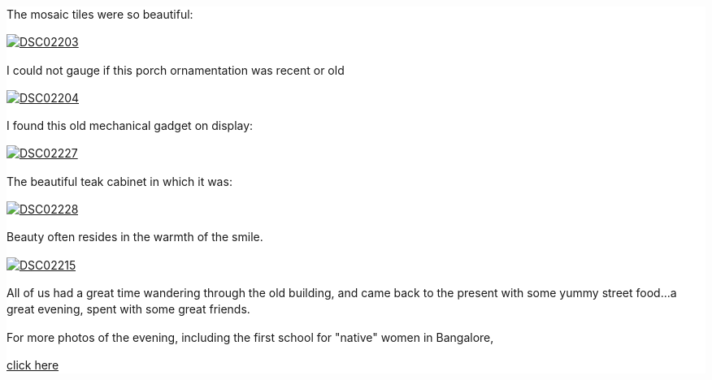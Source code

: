 The mosaic tiles were so beautiful:

<a href="https://www.flickr.com/photos/86494503@N00/14031699744" title="DSC02203 by mohandep, on Flickr"><img src="https://farm3.staticflickr.com/2903/14031699744_354967f257_z.jpg" width="640" height="360" alt="DSC02203"></a>

I could not gauge if this porch ornamentation was recent or old

<a href="https://www.flickr.com/photos/86494503@N00/14028072461" title="DSC02204 by mohandep, on Flickr"><img src="https://farm8.staticflickr.com/7454/14028072461_cb277fb44e_z.jpg" width="640" height="360" alt="DSC02204"></a>

I found this old mechanical gadget on display:

<a href="https://www.flickr.com/photos/86494503@N00/14008176916" title="DSC02227 by mohandep, on Flickr"><img src="https://farm3.staticflickr.com/2916/14008176916_bc353d46df_z.jpg" width="640" height="360" alt="DSC02227"></a>

The beautiful teak cabinet in which it was:

<a href="https://www.flickr.com/photos/86494503@N00/14031289955" title="DSC02228 by mohandep, on Flickr"><img src="https://farm8.staticflickr.com/7301/14031289955_b4d0dc8223_z.jpg" width="640" height="366" alt="DSC02228"></a>

</lj-cut>

Beauty often resides in the warmth of the smile.

<a href="https://www.flickr.com/photos/86494503@N00/14008151986" title="DSC02215 by mohandep, on Flickr"><img src="https://farm8.staticflickr.com/7446/14008151986_ab99653e5e_z.jpg" width="640" height="360" alt="DSC02215"></a>

All of us had a great time wandering through the old building, and came back to the present with some yummy street food...a great evening, spent with some great friends.

For more photos of the evening, including the first school for "native" women in Bangalore,

<a href="https://www.facebook.com/deemopahan/media_set?set=a.10152130185433878.1073742142.587058877&type=3"> click here </a>

